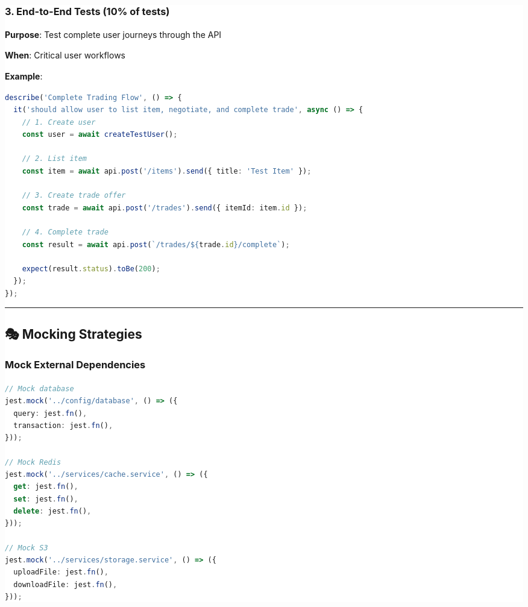 
### **3. End-to-End Tests** (10% of tests)
**Purpose**: Test complete user journeys through the API

**When**: Critical user workflows

**Example**:
```typescript
describe('Complete Trading Flow', () => {
  it('should allow user to list item, negotiate, and complete trade', async () => {
    // 1. Create user
    const user = await createTestUser();
    
    // 2. List item
    const item = await api.post('/items').send({ title: 'Test Item' });
    
    // 3. Create trade offer
    const trade = await api.post('/trades').send({ itemId: item.id });
    
    // 4. Complete trade
    const result = await api.post(`/trades/${trade.id}/complete`);
    
    expect(result.status).toBe(200);
  });
});
```

---

## 🎭 **Mocking Strategies**

### **Mock External Dependencies**

```typescript
// Mock database
jest.mock('../config/database', () => ({
  query: jest.fn(),
  transaction: jest.fn(),
}));

// Mock Redis
jest.mock('../services/cache.service', () => ({
  get: jest.fn(),
  set: jest.fn(),
  delete: jest.fn(),
}));

// Mock S3
jest.mock('../services/storage.service', () => ({
  uploadFile: jest.fn(),
  downloadFile: jest.fn(),
}));
```
